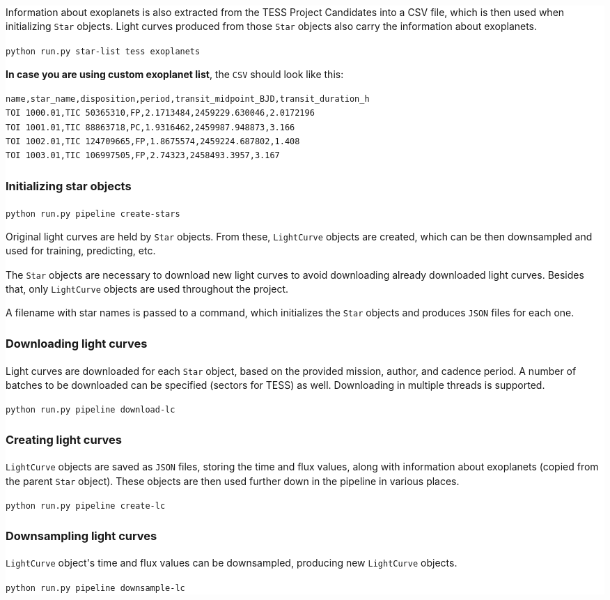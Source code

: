 Information about exoplanets is also extracted from the TESS Project Candidates into a CSV file, which is then used when initializing `Star` objects. Light curves produced from those `Star` objects also carry the information about exoplanets.

```
python run.py star-list tess exoplanets
```

**In case you are using custom exoplanet list**, the `CSV` should look like this:

```
name,star_name,disposition,period,transit_midpoint_BJD,transit_duration_h
TOI 1000.01,TIC 50365310,FP,2.1713484,2459229.630046,2.0172196
TOI 1001.01,TIC 88863718,PC,1.9316462,2459987.948873,3.166
TOI 1002.01,TIC 124709665,FP,1.8675574,2459224.687802,1.408
TOI 1003.01,TIC 106997505,FP,2.74323,2458493.3957,3.167
```

### Initializing star objects

```bash
python run.py pipeline create-stars
```

Original light curves are held by `Star` objects. From these, `LightCurve` objects are created, which can be then downsampled and used for training, predicting, etc.

The `Star` objects are necessary to download new light curves to avoid downloading already downloaded light curves. Besides that, only `LightCurve` objects are used throughout the project.

A filename with star names is passed to a command, which initializes the `Star` objects and produces `JSON` files for each one.

### Downloading light curves
Light curves are downloaded for each `Star` object, based on the provided mission, author, and cadence period. A number of batches to be downloaded can be specified (sectors for TESS) as well. Downloading in multiple threads is supported.

```bash
python run.py pipeline download-lc
```

### Creating light curves
`LightCurve` objects are saved as `JSON` files, storing the time and flux values, along with information about exoplanets (copied from the parent `Star` object). These objects are then used further down in the pipeline in various places. 

```bash
python run.py pipeline create-lc
```

### Downsampling light curves
`LightCurve` object's time and flux values can be downsampled, producing new `LightCurve` objects.

```bash
python run.py pipeline downsample-lc
```
